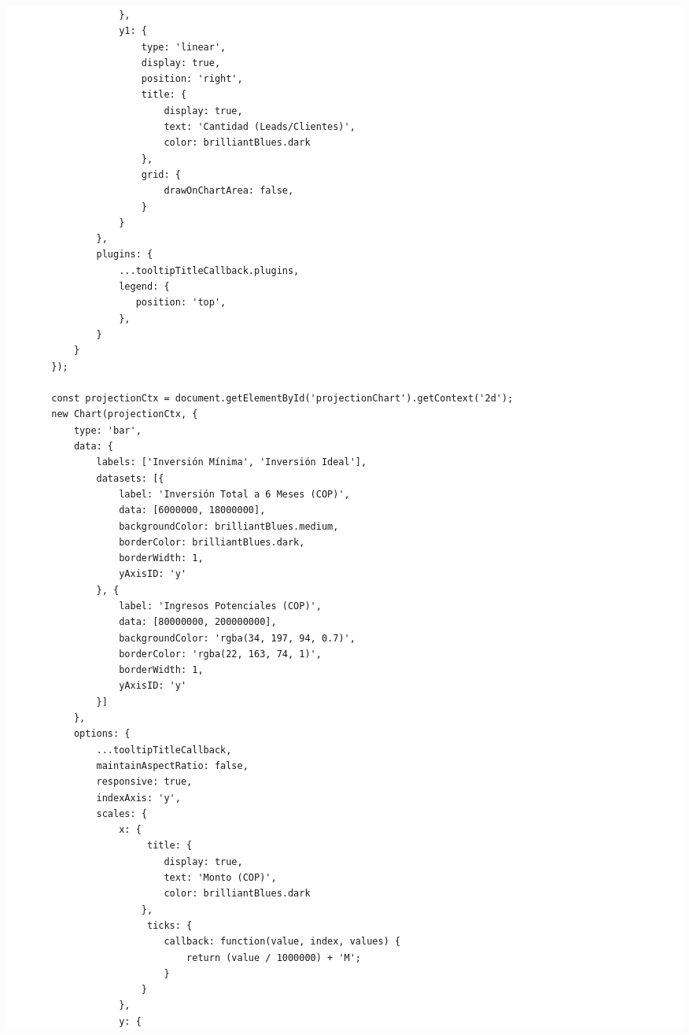                         },
                        y1: {
                            type: 'linear',
                            display: true,
                            position: 'right',
                            title: {
                                display: true,
                                text: 'Cantidad (Leads/Clientes)',
                                color: brilliantBlues.dark
                            },
                            grid: {
                                drawOnChartArea: false,
                            }
                        }
                    },
                    plugins: {
                        ...tooltipTitleCallback.plugins,
                        legend: {
                           position: 'top',
                        },
                    }
                }
            });

            const projectionCtx = document.getElementById('projectionChart').getContext('2d');
            new Chart(projectionCtx, {
                type: 'bar',
                data: {
                    labels: ['Inversión Mínima', 'Inversión Ideal'],
                    datasets: [{
                        label: 'Inversión Total a 6 Meses (COP)',
                        data: [6000000, 18000000],
                        backgroundColor: brilliantBlues.medium,
                        borderColor: brilliantBlues.dark,
                        borderWidth: 1,
                        yAxisID: 'y'
                    }, {
                        label: 'Ingresos Potenciales (COP)',
                        data: [80000000, 200000000],
                        backgroundColor: 'rgba(34, 197, 94, 0.7)',
                        borderColor: 'rgba(22, 163, 74, 1)',
                        borderWidth: 1,
                        yAxisID: 'y'
                    }]
                },
                options: {
                    ...tooltipTitleCallback,
                    maintainAspectRatio: false,
                    responsive: true,
                    indexAxis: 'y',
                    scales: {
                        x: {
                             title: {
                                display: true,
                                text: 'Monto (COP)',
                                color: brilliantBlues.dark
                            },
                             ticks: {
                                callback: function(value, index, values) {
                                    return (value / 1000000) + 'M';
                                }
                            }
                        },
                        y: {